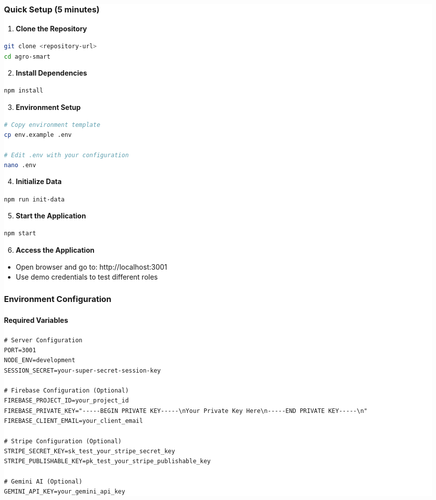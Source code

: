 ### Quick Setup (5 minutes)

1. **Clone the Repository**
```bash
git clone <repository-url>
cd agro-smart
```

2. **Install Dependencies**
```bash
npm install
```

3. **Environment Setup**
```bash
# Copy environment template
cp env.example .env

# Edit .env with your configuration
nano .env
```

4. **Initialize Data**
```bash
npm run init-data
```

5. **Start the Application**
```bash
npm start
```

6. **Access the Application**
- Open browser and go to: http://localhost:3001
- Use demo credentials to test different roles

### Environment Configuration

#### **Required Variables**
```env
# Server Configuration
PORT=3001
NODE_ENV=development
SESSION_SECRET=your-super-secret-session-key

# Firebase Configuration (Optional)
FIREBASE_PROJECT_ID=your_project_id
FIREBASE_PRIVATE_KEY="-----BEGIN PRIVATE KEY-----\nYour Private Key Here\n-----END PRIVATE KEY-----\n"
FIREBASE_CLIENT_EMAIL=your_client_email

# Stripe Configuration (Optional)
STRIPE_SECRET_KEY=sk_test_your_stripe_secret_key
STRIPE_PUBLISHABLE_KEY=pk_test_your_stripe_publishable_key

# Gemini AI (Optional)
GEMINI_API_KEY=your_gemini_api_key
```
